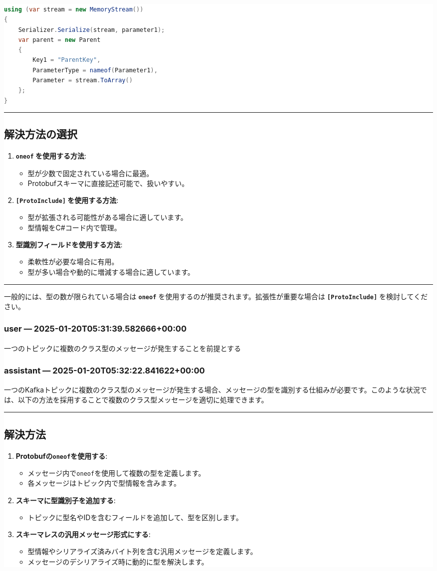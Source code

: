 ```csharp
using (var stream = new MemoryStream())
{
    Serializer.Serialize(stream, parameter1);
    var parent = new Parent
    {
        Key1 = "ParentKey",
        ParameterType = nameof(Parameter1),
        Parameter = stream.ToArray()
    };
}
```

---

## 解決方法の選択

1. **`oneof` を使用する方法**:
   - 型が少数で固定されている場合に最適。
   - Protobufスキーマに直接記述可能で、扱いやすい。

2. **`[ProtoInclude]` を使用する方法**:
   - 型が拡張される可能性がある場合に適しています。
   - 型情報をC#コード内で管理。

3. **型識別フィールドを使用する方法**:
   - 柔軟性が必要な場合に有用。
   - 型が多い場合や動的に増減する場合に適しています。

---

一般的には、型の数が限られている場合は **`oneof`** を使用するのが推奨されます。拡張性が重要な場合は **`[ProtoInclude]`** を検討してください。
### user — 2025-01-20T05:31:39.582666+00:00

一つのトピックに複数のクラス型のメッセージが発生することを前提とする
### assistant — 2025-01-20T05:32:22.841622+00:00

一つのKafkaトピックに複数のクラス型のメッセージが発生する場合、メッセージの型を識別する仕組みが必要です。このような状況では、以下の方法を採用することで複数のクラス型メッセージを適切に処理できます。

---

## 解決方法

1. **Protobufの`oneof`を使用する**:
   - メッセージ内で`oneof`を使用して複数の型を定義します。
   - 各メッセージはトピック内で型情報を含みます。

2. **スキーマに型識別子を追加する**:
   - トピックに型名やIDを含むフィールドを追加して、型を区別します。

3. **スキーマレスの汎用メッセージ形式にする**:
   - 型情報やシリアライズ済みバイト列を含む汎用メッセージを定義します。
   - メッセージのデシリアライズ時に動的に型を解決します。
